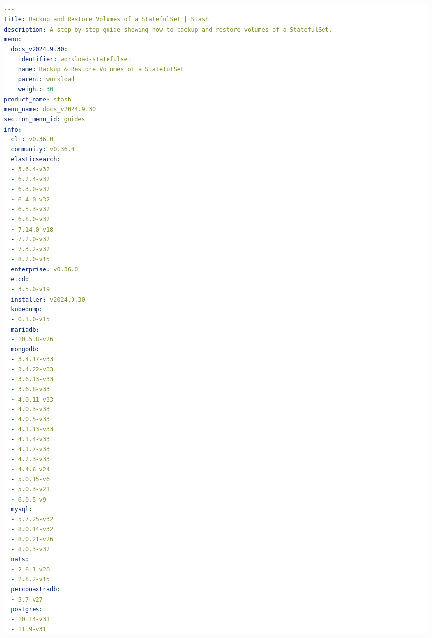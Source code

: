```yaml
---
title: Backup and Restore Volumes of a StatefulSet | Stash
description: A step by step guide showing how to backup and restore volumes of a StatefulSet.
menu:
  docs_v2024.9.30:
    identifier: workload-statefulset
    name: Backup & Restore Volumes of a StatefulSet
    parent: workload
    weight: 30
product_name: stash
menu_name: docs_v2024.9.30
section_menu_id: guides
info:
  cli: v0.36.0
  community: v0.36.0
  elasticsearch:
  - 5.6.4-v32
  - 6.2.4-v32
  - 6.3.0-v32
  - 6.4.0-v32
  - 6.5.3-v32
  - 6.8.0-v32
  - 7.14.0-v18
  - 7.2.0-v32
  - 7.3.2-v32
  - 8.2.0-v15
  enterprise: v0.36.0
  etcd:
  - 3.5.0-v19
  installer: v2024.9.30
  kubedump:
  - 0.1.0-v15
  mariadb:
  - 10.5.8-v26
  mongodb:
  - 3.4.17-v33
  - 3.4.22-v33
  - 3.6.13-v33
  - 3.6.8-v33
  - 4.0.11-v33
  - 4.0.3-v33
  - 4.0.5-v33
  - 4.1.13-v33
  - 4.1.4-v33
  - 4.1.7-v33
  - 4.2.3-v33
  - 4.4.6-v24
  - 5.0.15-v6
  - 5.0.3-v21
  - 6.0.5-v9
  mysql:
  - 5.7.25-v32
  - 8.0.14-v32
  - 8.0.21-v26
  - 8.0.3-v32
  nats:
  - 2.6.1-v20
  - 2.8.2-v15
  perconaxtradb:
  - 5.7-v27
  postgres:
  - 10.14-v31
  - 11.9-v31
```
